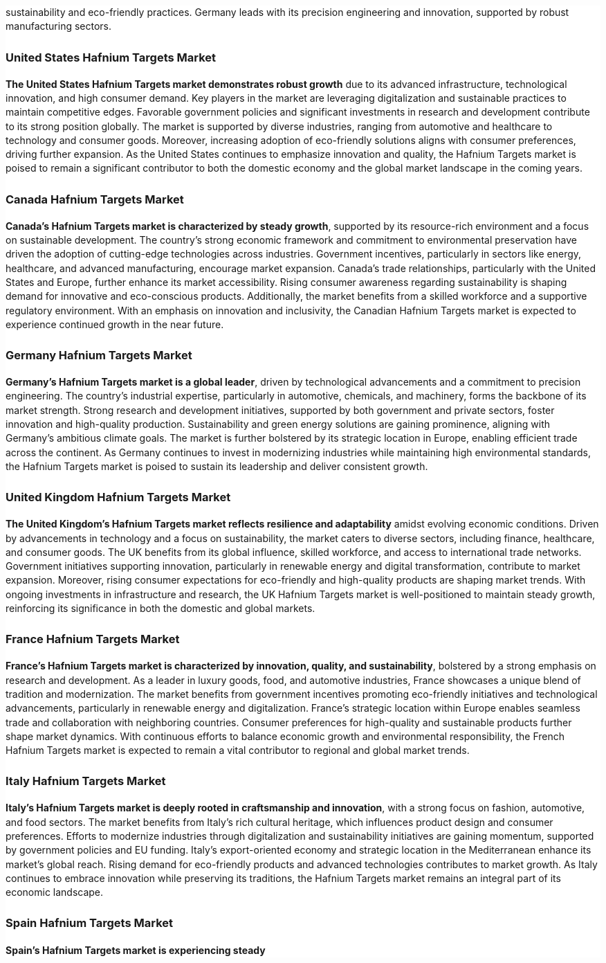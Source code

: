 sustainability and eco-friendly practices. Germany leads with its precision engineering and innovation, supported by robust manufacturing sectors.</span></em></p></blockquote><h3><strong>United States Hafnium Targets Market</strong></h3><p><strong>The United States Hafnium Targets market demonstrates robust growth</strong> due to its advanced infrastructure, technological innovation, and high consumer demand. Key players in the market are leveraging digitalization and sustainable practices to maintain competitive edges. Favorable government policies and significant investments in research and development contribute to its strong position globally. The market is supported by diverse industries, ranging from automotive and healthcare to technology and consumer goods. Moreover, increasing adoption of eco-friendly solutions aligns with consumer preferences, driving further expansion. As the United States continues to emphasize innovation and quality, the Hafnium Targets market is poised to remain a significant contributor to both the domestic economy and the global market landscape in the coming years.</p><h3><strong>Canada Hafnium Targets Market</strong></h3><p><strong>Canada&rsquo;s Hafnium Targets market is characterized by steady growth</strong>, supported by its resource-rich environment and a focus on sustainable development. The country&rsquo;s strong economic framework and commitment to environmental preservation have driven the adoption of cutting-edge technologies across industries. Government incentives, particularly in sectors like energy, healthcare, and advanced manufacturing, encourage market expansion. Canada&rsquo;s trade relationships, particularly with the United States and Europe, further enhance its market accessibility. Rising consumer awareness regarding sustainability is shaping demand for innovative and eco-conscious products. Additionally, the market benefits from a skilled workforce and a supportive regulatory environment. With an emphasis on innovation and inclusivity, the Canadian Hafnium Targets market is expected to experience continued growth in the near future.</p><h3><strong>Germany Hafnium Targets Market</strong></h3><p><strong>Germany&rsquo;s Hafnium Targets market is a global leader</strong>, driven by technological advancements and a commitment to precision engineering. The country&rsquo;s industrial expertise, particularly in automotive, chemicals, and machinery, forms the backbone of its market strength. Strong research and development initiatives, supported by both government and private sectors, foster innovation and high-quality production. Sustainability and green energy solutions are gaining prominence, aligning with Germany&rsquo;s ambitious climate goals. The market is further bolstered by its strategic location in Europe, enabling efficient trade across the continent. As Germany continues to invest in modernizing industries while maintaining high environmental standards, the Hafnium Targets market is poised to sustain its leadership and deliver consistent growth.</p><h3><strong>United Kingdom Hafnium Targets Market</strong></h3><p><strong>The United Kingdom&rsquo;s Hafnium Targets market reflects resilience and adaptability</strong> amidst evolving economic conditions. Driven by advancements in technology and a focus on sustainability, the market caters to diverse sectors, including finance, healthcare, and consumer goods. The UK benefits from its global influence, skilled workforce, and access to international trade networks. Government initiatives supporting innovation, particularly in renewable energy and digital transformation, contribute to market expansion. Moreover, rising consumer expectations for eco-friendly and high-quality products are shaping market trends. With ongoing investments in infrastructure and research, the UK Hafnium Targets market is well-positioned to maintain steady growth, reinforcing its significance in both the domestic and global markets.</p><h3><strong>France Hafnium Targets Market</strong></h3><p><strong>France&rsquo;s Hafnium Targets market is characterized by innovation, quality, and sustainability</strong>, bolstered by a strong emphasis on research and development. As a leader in luxury goods, food, and automotive industries, France showcases a unique blend of tradition and modernization. The market benefits from government incentives promoting eco-friendly initiatives and technological advancements, particularly in renewable energy and digitalization. France&rsquo;s strategic location within Europe enables seamless trade and collaboration with neighboring countries. Consumer preferences for high-quality and sustainable products further shape market dynamics. With continuous efforts to balance economic growth and environmental responsibility, the French Hafnium Targets market is expected to remain a vital contributor to regional and global market trends.</p><h3><strong>Italy Hafnium Targets Market</strong></h3><p><strong>Italy&rsquo;s Hafnium Targets market is deeply rooted in craftsmanship and innovation</strong>, with a strong focus on fashion, automotive, and food sectors. The market benefits from Italy&rsquo;s rich cultural heritage, which influences product design and consumer preferences. Efforts to modernize industries through digitalization and sustainability initiatives are gaining momentum, supported by government policies and EU funding. Italy&rsquo;s export-oriented economy and strategic location in the Mediterranean enhance its market&rsquo;s global reach. Rising demand for eco-friendly products and advanced technologies contributes to market growth. As Italy continues to embrace innovation while preserving its traditions, the Hafnium Targets market remains an integral part of its economic landscape.</p><h3><strong>Spain Hafnium Targets Market</strong></h3><p><strong>Spain&rsquo;s Hafnium Targets market is experiencing steady